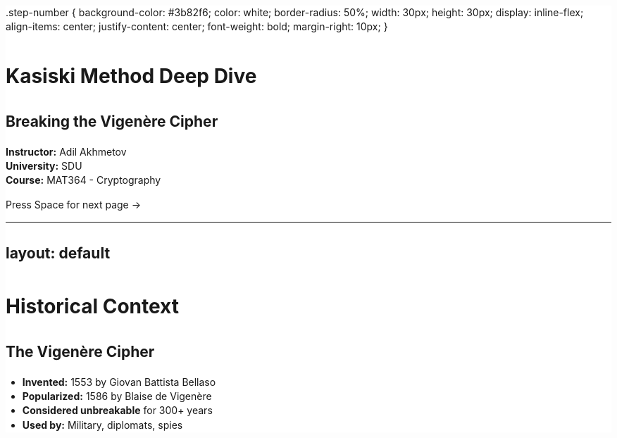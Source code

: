 .step-number {
  background-color: #3b82f6;
  color: white;
  border-radius: 50%;
  width: 30px;
  height: 30px;
  display: inline-flex;
  align-items: center;
  justify-content: center;
  font-weight: bold;
  margin-right: 10px;
}
</style>

# Kasiski Method Deep Dive
## Breaking the Vigenère Cipher

**Instructor:** Adil Akhmetov  
**University:** SDU  
**Course:** MAT364 - Cryptography

<div class="pt-6">
  <span @click="$slidev.nav.next" class="px-2 py-1 rounded cursor-pointer" hover="bg-white bg-opacity-10">
    Press Space for next page →
  </span>
</div>


<div v-motion-slide-visible-once
     :initial="{ opacity: 0, y: 30, scale: 0.9 }"
     :enter="{ opacity: 1, y: 0, scale: 1, transition: { duration: 1000, type: 'spring' } }">
</div>

---
layout: default
---

# Historical Context

<div class="grid grid-cols-1 md:grid-cols-2 gap-4 md:gap-6">

<div v-motion-slide-visible-once
     :initial="{ opacity: 0, x: -50, rotateY: -15 }"
     :enter="{ opacity: 1, x: 0, rotateY: 0, transition: { duration: 800, delay: 200 } }">

## The Vigenère Cipher
- **Invented:** 1553 by Giovan Battista Bellaso
- **Popularized:** 1586 by Blaise de Vigenère
- **Considered unbreakable** for 300+ years
- **Used by:** Military, diplomats, spies
